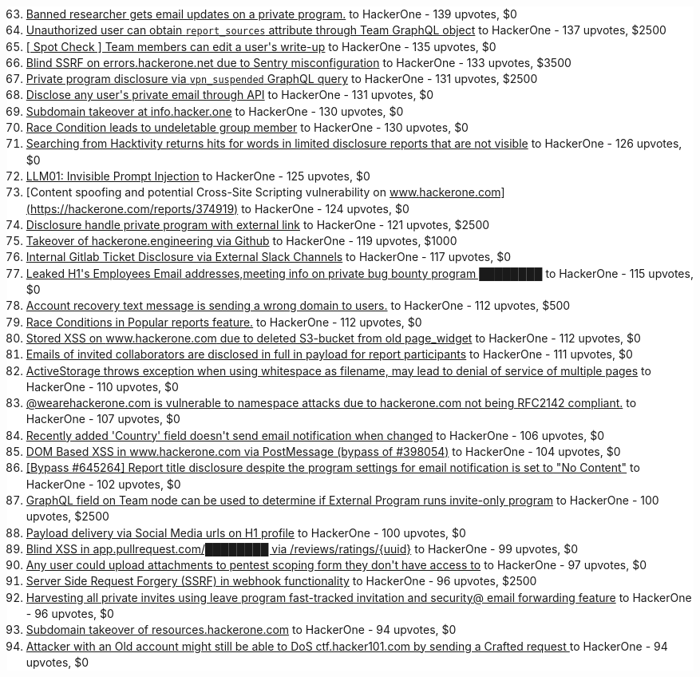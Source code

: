 63. [Banned researcher gets email updates on a private program.](https://hackerone.com/reports/271506) to HackerOne - 139 upvotes, $0
64. [Unauthorized user can obtain `report_sources` attribute through Team GraphQL object](https://hackerone.com/reports/770209) to HackerOne - 137 upvotes, $2500
65. [[ Spot Check ] Team members can edit a user's write-up](https://hackerone.com/reports/2530242) to HackerOne - 135 upvotes, $0
66. [Blind SSRF on errors.hackerone.net due to Sentry misconfiguration](https://hackerone.com/reports/374737) to HackerOne - 133 upvotes, $3500
67. [Private program disclosure via `vpn_suspended` GraphQL query](https://hackerone.com/reports/715192) to HackerOne - 131 upvotes, $2500
68. [Disclose any user's private email through API](https://hackerone.com/reports/196655) to HackerOne - 131 upvotes, $0
69. [Subdomain takeover at info.hacker.one](https://hackerone.com/reports/202767) to HackerOne - 130 upvotes, $0
70. [Race Condition leads to undeletable group member](https://hackerone.com/reports/604534) to HackerOne - 130 upvotes, $0
71. [Searching from Hacktivity returns hits for words in limited disclosure reports that are not visible](https://hackerone.com/reports/685909) to HackerOne - 126 upvotes, $0
72. [LLM01: Invisible Prompt Injection](https://hackerone.com/reports/2372363) to HackerOne - 125 upvotes, $0
73. [Content spoofing and potential Cross-Site Scripting vulnerability on www.hackerone.com](https://hackerone.com/reports/374919) to HackerOne - 124 upvotes, $0
74. [Disclosure handle private program with external link](https://hackerone.com/reports/1276992) to HackerOne - 121 upvotes, $2500
75. [Takeover of hackerone.engineering via Github](https://hackerone.com/reports/2085260) to HackerOne - 119 upvotes, $1000
76. [Internal Gitlab Ticket Disclosure via External Slack Channels](https://hackerone.com/reports/1273292) to HackerOne - 117 upvotes, $0
77. [Leaked H1's Employees Email addresses,meeting info on private bug bounty program ████████](https://hackerone.com/reports/1285115) to HackerOne - 115 upvotes, $0
78. [Account recovery text message is sending a wrong domain to users.](https://hackerone.com/reports/549364) to HackerOne - 112 upvotes, $500
79. [Race Conditions in Popular reports feature.](https://hackerone.com/reports/146845) to HackerOne - 112 upvotes, $0
80. [Stored XSS on www.hackerone.com due to deleted S3-bucket from old page_widget](https://hackerone.com/reports/1598347) to HackerOne - 112 upvotes, $0
81. [Emails of invited collaborators are disclosed in full in payload for report participants](https://hackerone.com/reports/269230) to HackerOne - 111 upvotes, $0
82. [ActiveStorage throws exception when using whitespace as filename, may lead to denial of service of multiple pages](https://hackerone.com/reports/713407) to HackerOne - 110 upvotes, $0
83. [@wearehackerone.com is vulnerable to namespace attacks due to hackerone.com not being RFC2142 compliant.](https://hackerone.com/reports/397792) to HackerOne - 107 upvotes, $0
84. [Recently added 'Country' field doesn't send email notification when changed](https://hackerone.com/reports/961841) to HackerOne - 106 upvotes, $0
85. [DOM Based XSS in www.hackerone.com via PostMessage (bypass of #398054)](https://hackerone.com/reports/499030) to HackerOne - 104 upvotes, $0
86. [[Bypass #645264] Report title disclosure despite the program settings for email notification is set to "No Content"](https://hackerone.com/reports/669438) to HackerOne - 102 upvotes, $0
87. [GraphQL field on Team node can be used to determine if External Program runs invite-only program](https://hackerone.com/reports/877642) to HackerOne - 100 upvotes, $2500
88. [Payload delivery via Social Media urls on H1 profile](https://hackerone.com/reports/2483422) to HackerOne - 100 upvotes, $0
89. [Blind XSS in app.pullrequest.com/████████ via /reviews/ratings/{uuid}](https://hackerone.com/reports/1558010) to HackerOne - 99 upvotes, $0
90. [Any user could upload attachments to pentest scoping form they don't have access to](https://hackerone.com/reports/2450215) to HackerOne - 97 upvotes, $0
91. [Server Side Request Forgery (SSRF) in webhook functionality](https://hackerone.com/reports/2301565) to HackerOne - 96 upvotes, $2500
92. [Harvesting all private invites using leave program fast-tracked invitation and security@ email forwarding feature](https://hackerone.com/reports/334205) to HackerOne - 96 upvotes, $0
93. [Subdomain takeover of resources.hackerone.com](https://hackerone.com/reports/863551) to HackerOne - 94 upvotes, $0
94. [Attacker with an Old account might still be able to DoS ctf.hacker101.com by sending a Crafted request ](https://hackerone.com/reports/861170) to HackerOne - 94 upvotes, $0